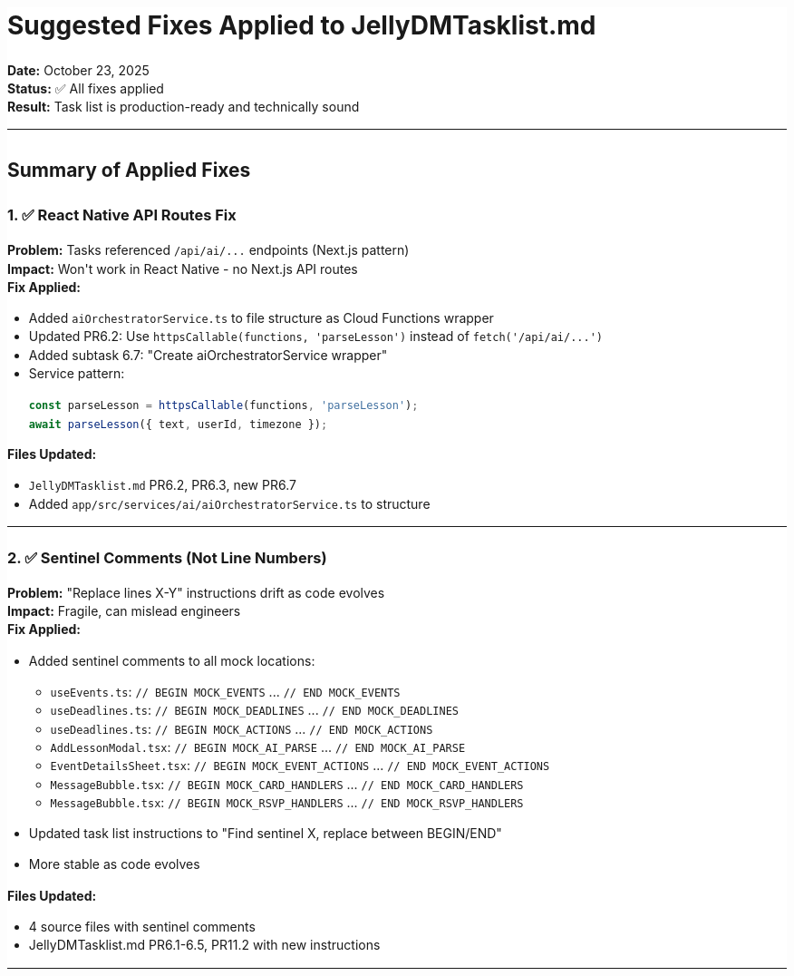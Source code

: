# Suggested Fixes Applied to JellyDMTasklist.md

**Date:** October 23, 2025  
**Status:** ✅ All fixes applied  
**Result:** Task list is production-ready and technically sound

---

## Summary of Applied Fixes

### 1. ✅ React Native API Routes Fix

**Problem:** Tasks referenced `/api/ai/...` endpoints (Next.js pattern)  
**Impact:** Won't work in React Native - no Next.js API routes  
**Fix Applied:**

- Added `aiOrchestratorService.ts` to file structure as Cloud Functions wrapper
- Updated PR6.2: Use `httpsCallable(functions, 'parseLesson')` instead of `fetch('/api/ai/...')`
- Added subtask 6.7: "Create aiOrchestratorService wrapper"
- Service pattern:
  ```typescript
  const parseLesson = httpsCallable(functions, 'parseLesson');
  await parseLesson({ text, userId, timezone });
  ```

**Files Updated:**
- `JellyDMTasklist.md` PR6.2, PR6.3, new PR6.7
- Added `app/src/services/ai/aiOrchestratorService.ts` to structure

---

### 2. ✅ Sentinel Comments (Not Line Numbers)

**Problem:** "Replace lines X-Y" instructions drift as code evolves  
**Impact:** Fragile, can mislead engineers  
**Fix Applied:**

- Added sentinel comments to all mock locations:
  - `useEvents.ts`: `// BEGIN MOCK_EVENTS` ... `// END MOCK_EVENTS`
  - `useDeadlines.ts`: `// BEGIN MOCK_DEADLINES` ... `// END MOCK_DEADLINES`
  - `useDeadlines.ts`: `// BEGIN MOCK_ACTIONS` ... `// END MOCK_ACTIONS`
  - `AddLessonModal.tsx`: `// BEGIN MOCK_AI_PARSE` ... `// END MOCK_AI_PARSE`
  - `EventDetailsSheet.tsx`: `// BEGIN MOCK_EVENT_ACTIONS` ... `// END MOCK_EVENT_ACTIONS`
  - `MessageBubble.tsx`: `// BEGIN MOCK_CARD_HANDLERS` ... `// END MOCK_CARD_HANDLERS`
  - `MessageBubble.tsx`: `// BEGIN MOCK_RSVP_HANDLERS` ... `// END MOCK_RSVP_HANDLERS`

- Updated task list instructions to "Find sentinel X, replace between BEGIN/END"
- More stable as code evolves

**Files Updated:**
- 4 source files with sentinel comments
- JellyDMTasklist.md PR6.1-6.5, PR11.2 with new instructions

---